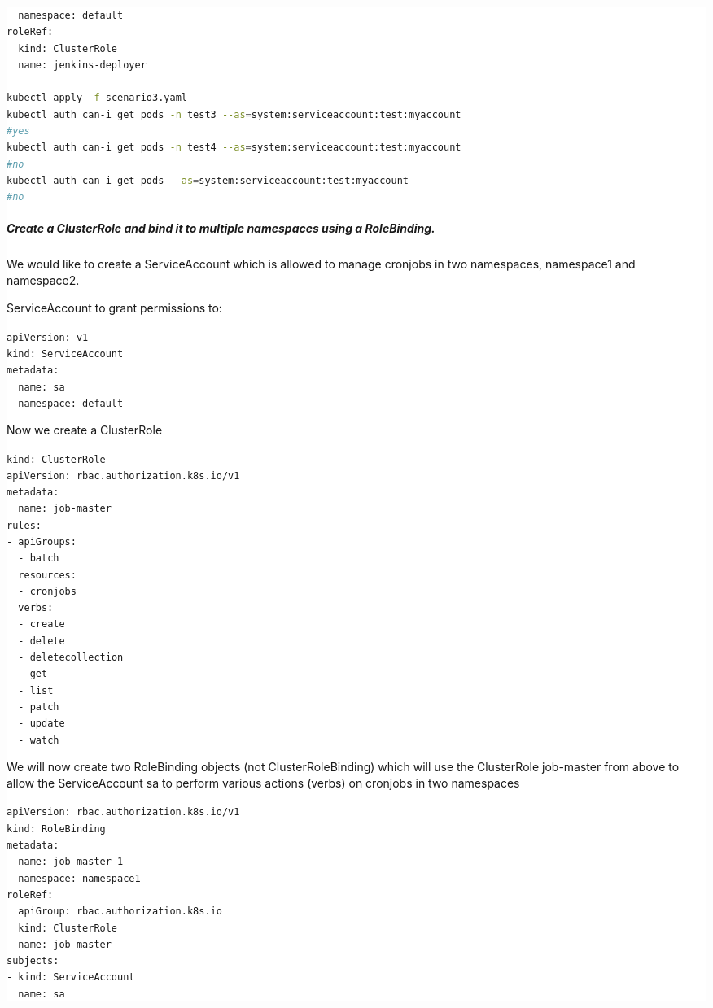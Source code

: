 ```sh
  namespace: default
roleRef:
  kind: ClusterRole
  name: jenkins-deployer

kubectl apply -f scenario3.yaml
kubectl auth can-i get pods -n test3 --as=system:serviceaccount:test:myaccount
#yes
kubectl auth can-i get pods -n test4 --as=system:serviceaccount:test:myaccount
#no
kubectl auth can-i get pods --as=system:serviceaccount:test:myaccount
#no
```
##### Create a ClusterRole and bind it to multiple namespaces using a RoleBinding.
We would like to create a ServiceAccount which is allowed to manage cronjobs in two namespaces, namespace1 and namespace2.

ServiceAccount to grant permissions to:
```sh
apiVersion: v1
kind: ServiceAccount
metadata:
  name: sa
  namespace: default

```
Now we create a ClusterRole
```sh
kind: ClusterRole
apiVersion: rbac.authorization.k8s.io/v1
metadata:
  name: job-master
rules:
- apiGroups:
  - batch
  resources:
  - cronjobs
  verbs:
  - create
  - delete
  - deletecollection
  - get
  - list
  - patch
  - update
  - watch
```
We will now create two RoleBinding objects (not ClusterRoleBinding) which will use the ClusterRole job-master from above to allow the ServiceAccount sa to perform various actions (verbs) on cronjobs in two namespaces
```sh
apiVersion: rbac.authorization.k8s.io/v1
kind: RoleBinding
metadata:
  name: job-master-1
  namespace: namespace1
roleRef:
  apiGroup: rbac.authorization.k8s.io
  kind: ClusterRole
  name: job-master
subjects:
- kind: ServiceAccount
  name: sa
```
